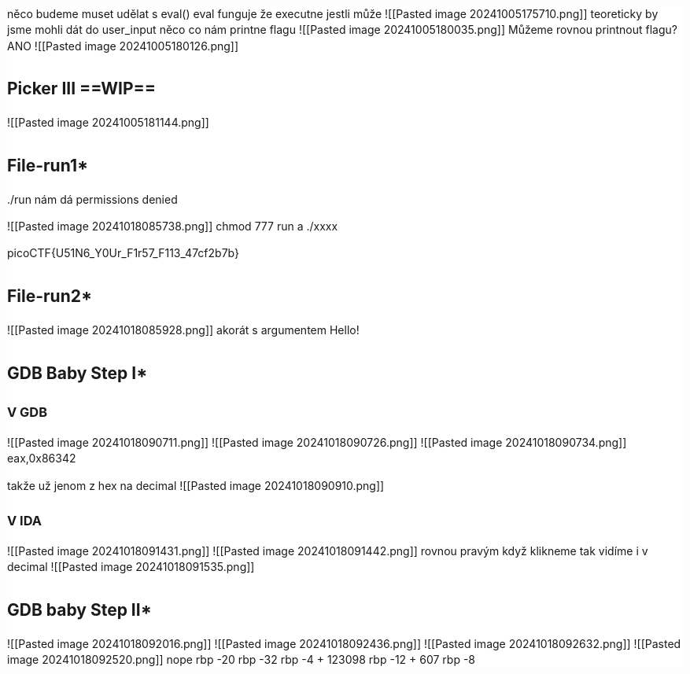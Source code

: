 něco budeme muset udělat s eval()
eval funguje že executne jestli může
![[Pasted image 20241005175710.png]]
teoreticky by jsme mohli dát do user_input něco co nám printne flagu
![[Pasted image 20241005180035.png]]
Můžeme rovnou printnout flagu?
ANO
![[Pasted image 20241005180126.png]]

## Picker III ==WIP==
![[Pasted image 20241005181144.png]]

## File-run1*
./run nám dá permissions denied

![[Pasted image 20241018085738.png]]
chmod 777 run
a ./xxxx

picoCTF{U51N6_Y0Ur_F1r57_F113_47cf2b7b}
## File-run2*
![[Pasted image 20241018085928.png]]
akorát s argumentem Hello!

## GDB Baby Step I*
### V GDB
![[Pasted image 20241018090711.png]]
![[Pasted image 20241018090726.png]]
![[Pasted image 20241018090734.png]]
eax,0x86342

takže už jenom z hex na decimal
![[Pasted image 20241018090910.png]]
### V IDA
![[Pasted image 20241018091431.png]]
![[Pasted image 20241018091442.png]]
rovnou pravým když klikneme tak vidíme i v decimal
![[Pasted image 20241018091535.png]]

## GDB baby Step II*
![[Pasted image 20241018092016.png]]
![[Pasted image 20241018092436.png]]
![[Pasted image 20241018092632.png]]
![[Pasted image 20241018092520.png]]
nope
rbp -20
rbp -32
rbp -4 + 123098
rbp -12 + 607
rbp -8